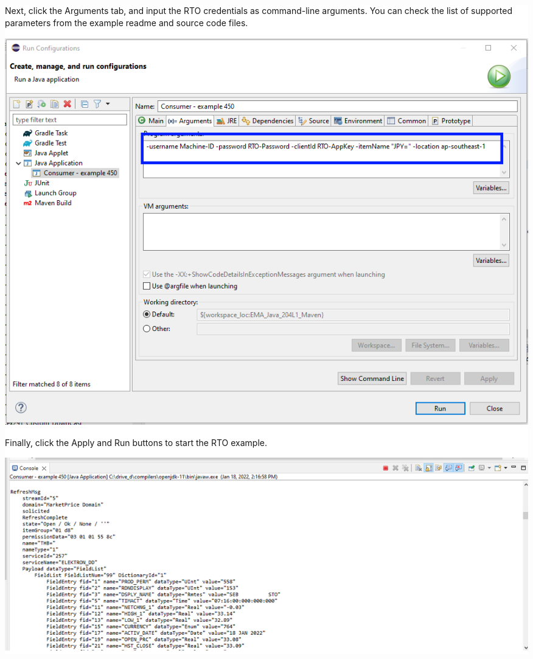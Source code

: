 Next, click the Arguments tab, and input the RTO credentials as command-line arguments. You can check the list of supported parameters from the example readme and source code files.

![figure-22](images/23_rto_running_3.png "Create a Run Configuration")

Finally, click the Apply and Run buttons to start the RTO example.

![figure-23](images/24_rto_running_4.png "Running result")
